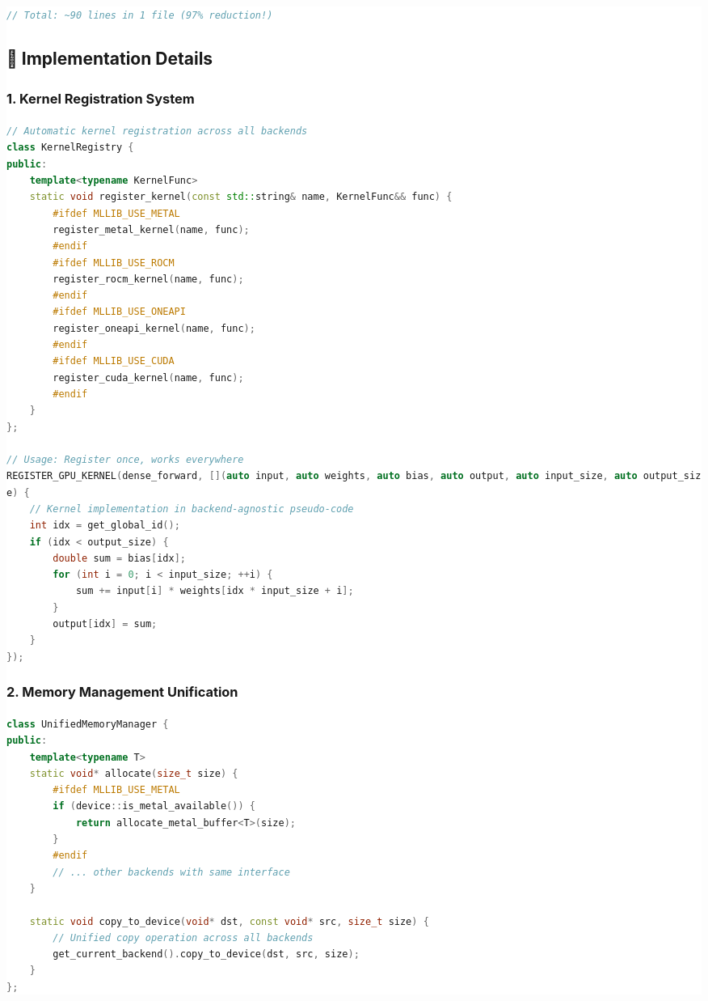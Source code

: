 ```cpp
// Total: ~90 lines in 1 file (97% reduction!)
```

## 🔧 Implementation Details

### 1. Kernel Registration System

```cpp
// Automatic kernel registration across all backends
class KernelRegistry {
public:
    template<typename KernelFunc>
    static void register_kernel(const std::string& name, KernelFunc&& func) {
        #ifdef MLLIB_USE_METAL
        register_metal_kernel(name, func);
        #endif
        #ifdef MLLIB_USE_ROCM
        register_rocm_kernel(name, func);
        #endif
        #ifdef MLLIB_USE_ONEAPI
        register_oneapi_kernel(name, func);
        #endif
        #ifdef MLLIB_USE_CUDA
        register_cuda_kernel(name, func);
        #endif
    }
};

// Usage: Register once, works everywhere
REGISTER_GPU_KERNEL(dense_forward, [](auto input, auto weights, auto bias, auto output, auto input_size, auto output_size) {
    // Kernel implementation in backend-agnostic pseudo-code
    int idx = get_global_id();
    if (idx < output_size) {
        double sum = bias[idx];
        for (int i = 0; i < input_size; ++i) {
            sum += input[i] * weights[idx * input_size + i];
        }
        output[idx] = sum;
    }
});
```

### 2. Memory Management Unification

```cpp
class UnifiedMemoryManager {
public:
    template<typename T>
    static void* allocate(size_t size) {
        #ifdef MLLIB_USE_METAL
        if (device::is_metal_available()) {
            return allocate_metal_buffer<T>(size);
        }
        #endif
        // ... other backends with same interface
    }
    
    static void copy_to_device(void* dst, const void* src, size_t size) {
        // Unified copy operation across all backends
        get_current_backend().copy_to_device(dst, src, size);
    }
};
```